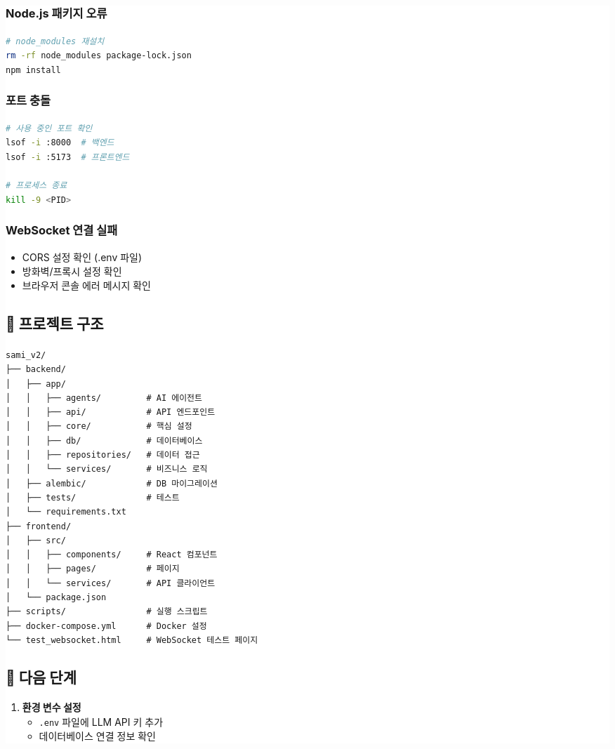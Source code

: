 ### Node.js 패키지 오류
```bash
# node_modules 재설치
rm -rf node_modules package-lock.json
npm install
```

### 포트 충돌
```bash
# 사용 중인 포트 확인
lsof -i :8000  # 백엔드
lsof -i :5173  # 프론트엔드

# 프로세스 종료
kill -9 <PID>
```

### WebSocket 연결 실패
- CORS 설정 확인 (.env 파일)
- 방화벽/프록시 설정 확인
- 브라우저 콘솔 에러 메시지 확인

## 📁 프로젝트 구조
```
sami_v2/
├── backend/
│   ├── app/
│   │   ├── agents/         # AI 에이전트
│   │   ├── api/            # API 엔드포인트
│   │   ├── core/           # 핵심 설정
│   │   ├── db/             # 데이터베이스
│   │   ├── repositories/   # 데이터 접근
│   │   └── services/       # 비즈니스 로직
│   ├── alembic/            # DB 마이그레이션
│   ├── tests/              # 테스트
│   └── requirements.txt
├── frontend/
│   ├── src/
│   │   ├── components/     # React 컴포넌트
│   │   ├── pages/          # 페이지
│   │   └── services/       # API 클라이언트
│   └── package.json
├── scripts/                # 실행 스크립트
├── docker-compose.yml      # Docker 설정
└── test_websocket.html     # WebSocket 테스트 페이지
```

## 🎯 다음 단계

1. **환경 변수 설정**
   - `.env` 파일에 LLM API 키 추가
   - 데이터베이스 연결 정보 확인
